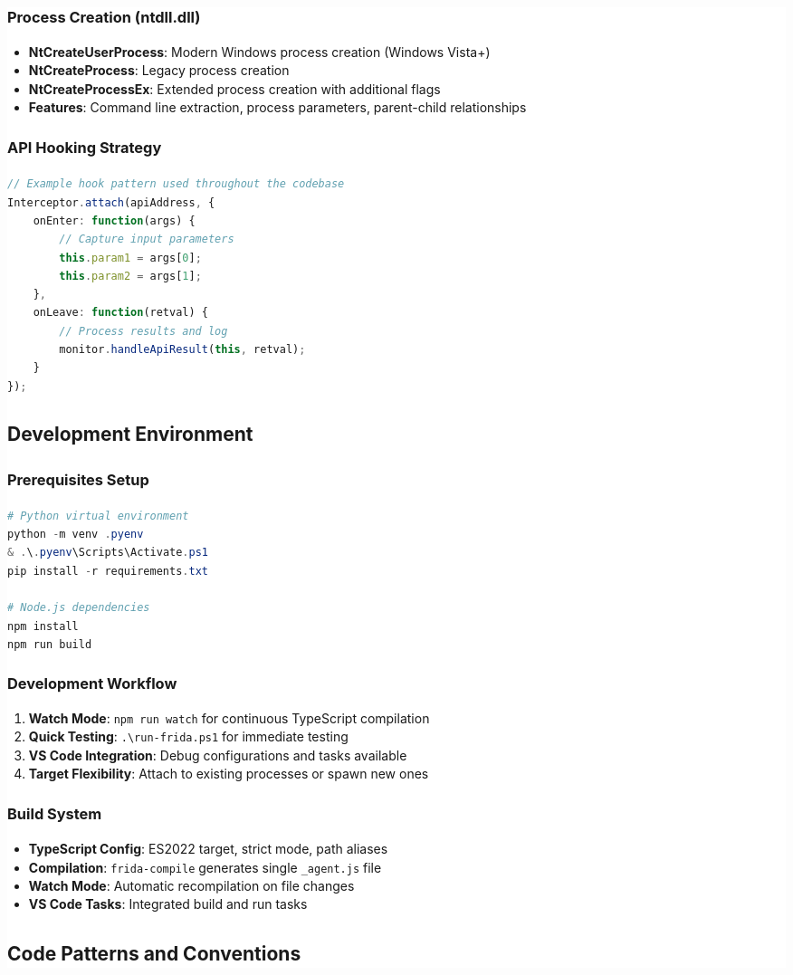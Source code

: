 ### Process Creation (ntdll.dll)
- **NtCreateUserProcess**: Modern Windows process creation (Windows Vista+)
- **NtCreateProcess**: Legacy process creation
- **NtCreateProcessEx**: Extended process creation with additional flags
- **Features**: Command line extraction, process parameters, parent-child relationships

### API Hooking Strategy
```typescript
// Example hook pattern used throughout the codebase
Interceptor.attach(apiAddress, {
    onEnter: function(args) {
        // Capture input parameters
        this.param1 = args[0];
        this.param2 = args[1];
    },
    onLeave: function(retval) {
        // Process results and log
        monitor.handleApiResult(this, retval);
    }
});
```

## Development Environment

### Prerequisites Setup
```powershell
# Python virtual environment
python -m venv .pyenv
& .\.pyenv\Scripts\Activate.ps1
pip install -r requirements.txt

# Node.js dependencies
npm install
npm run build
```

### Development Workflow
1. **Watch Mode**: `npm run watch` for continuous TypeScript compilation
2. **Quick Testing**: `.\run-frida.ps1` for immediate testing
3. **VS Code Integration**: Debug configurations and tasks available
4. **Target Flexibility**: Attach to existing processes or spawn new ones

### Build System
- **TypeScript Config**: ES2022 target, strict mode, path aliases
- **Compilation**: `frida-compile` generates single `_agent.js` file
- **Watch Mode**: Automatic recompilation on file changes
- **VS Code Tasks**: Integrated build and run tasks

## Code Patterns and Conventions
